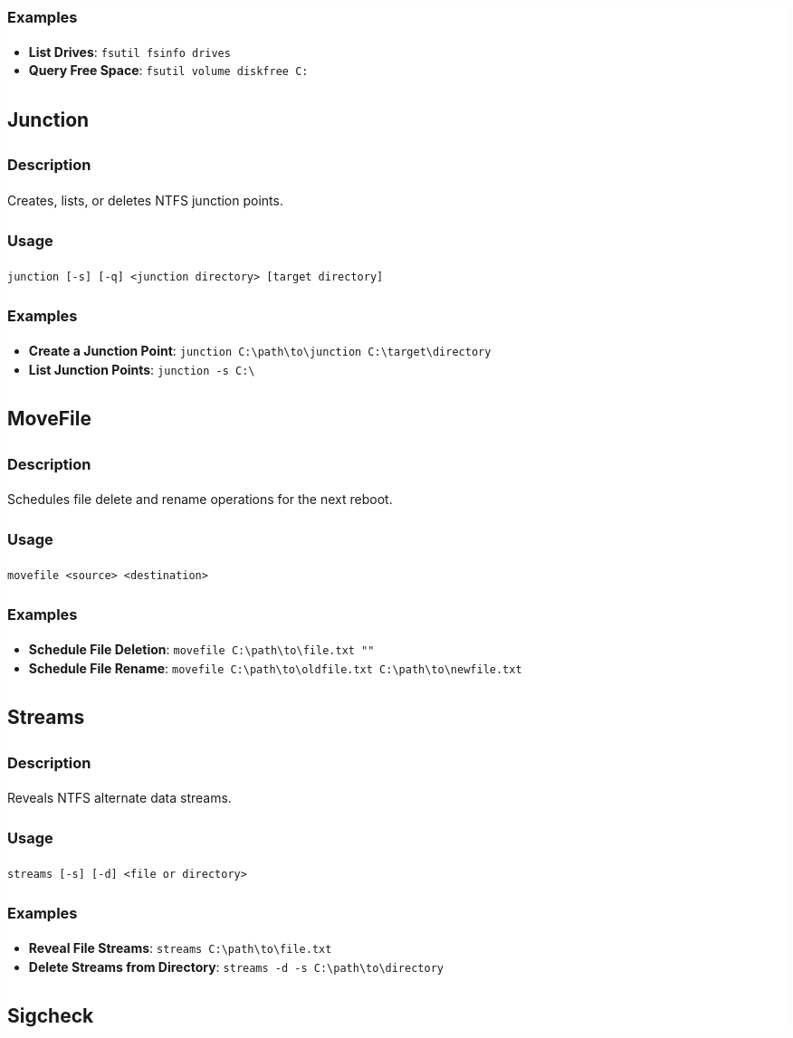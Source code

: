 ### Examples
- **List Drives**: `fsutil fsinfo drives`
- **Query Free Space**: `fsutil volume diskfree C:`

## Junction

### Description
Creates, lists, or deletes NTFS junction points.

### Usage
```
junction [-s] [-q] <junction directory> [target directory]
```

### Examples
- **Create a Junction Point**: `junction C:\path\to\junction C:\target\directory`
- **List Junction Points**: `junction -s C:\`

## MoveFile

### Description
Schedules file delete and rename operations for the next reboot.

### Usage
```
movefile <source> <destination>
```

### Examples
- **Schedule File Deletion**: `movefile C:\path\to\file.txt ""`
- **Schedule File Rename**: `movefile C:\path\to\oldfile.txt C:\path\to\newfile.txt`

## Streams

### Description
Reveals NTFS alternate data streams.

### Usage
```
streams [-s] [-d] <file or directory>
```

### Examples
- **Reveal File Streams**: `streams C:\path\to\file.txt`
- **Delete Streams from Directory**: `streams -d -s C:\path\to\directory`

## Sigcheck
